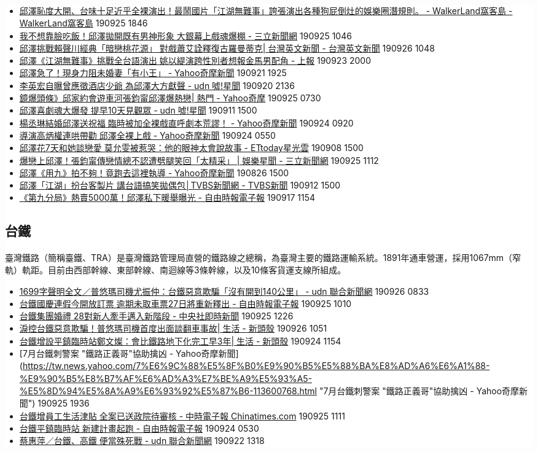 - [邱澤恥度大開、台味十足近乎全裸演出！最鬧國片「江湖無難事」誇張演出各種狗屁倒灶的娛樂圈潛規則。 - WalkerLand窩客島 - WalkerLand窩客島](https://www.walkerland.com.tw/subject/view/237511 "邱澤恥度大開、台味十足近乎全裸演出！最鬧國片「江湖無難事」誇張演出各種狗屁倒灶的娛樂圈潛規則。 - WalkerLand窩客島 - WalkerLand窩客島") 190925 1846
- [我不想靠臉吃飯！邱澤拋開既有男神形象 大銀幕上戲魂爆棚 - 三立新聞網](https://www.setn.com/News.aspx?NewsID=608048 "我不想靠臉吃飯！邱澤拋開既有男神形象 大銀幕上戲魂爆棚 - 三立新聞網") 190925 1046
- [邱澤挑戰賴聲川經典「暗戀桃花源」 對戲蕭艾詮釋復古羅曼蒂克| 台灣英文新聞 - 台灣英文新聞](https://www.taiwannews.com.tw/ch/news/3784606 "邱澤挑戰賴聲川經典「暗戀桃花源」 對戲蕭艾詮釋復古羅曼蒂克| 台灣英文新聞 - 台灣英文新聞") 190926 1048
- [邱澤《江湖無難事》挑戰全台語演出 姚以緹演跨性別者想報金馬男配角 - 上報](https://www.upmedia.mg/news_info.php?SerialNo=71918 "邱澤《江湖無難事》挑戰全台語演出 姚以緹演跨性別者想報金馬男配角 - 上報") 190923 2000
- [邱澤急了！現身力阻未婚妻「有小王」 - Yahoo奇摩新聞](https://tw.news.yahoo.com/%E9%82%B1%E6%BE%A4%E6%80%A5%E4%BA%86-%E7%8F%BE%E8%BA%AB%E5%8A%9B%E9%98%BB%E6%9C%AA%E5%A9%9A%E5%A6%BB-%E6%9C%89%E5%B0%8F%E7%8E%8B-112505087.html "邱澤急了！現身力阻未婚妻「有小王」 - Yahoo奇摩新聞") 190921 1925
- [李英宏自曝曾應徵酒店少爺 為邱澤大方獻聲 - udn 噓!星聞](https://stars.udn.com/star/story/10090/4059589 "李英宏自曝曾應徵酒店少爺 為邱澤大方獻聲 - udn 噓!星聞") 190920 2136
- [鏡爆頭條》邱家約會遊車河張鈞甯邱澤爆熱戀| 熱門 - Yahoo奇摩](https://tw.mobi.yahoo.com/home/%E9%8F%A1%E7%88%86%E9%A0%AD%E6%A2%9D-%E9%82%B1%E5%AE%B6%E7%B4%84%E6%9C%83%E9%81%8A%E8%BB%8A%E6%B2%B3-%E5%BC%B5%E9%88%9E%E7%94%AF%E9%82%B1%E6%BE%A4%E7%88%86%E7%86%B1%E6%88%80-233000197.html "鏡爆頭條》邱家約會遊車河張鈞甯邱澤爆熱戀| 熱門 - Yahoo奇摩") 190925 0730
- [邱澤喜劇魂大爆發 提早10天見觀眾 - udn 噓!星聞](https://stars.udn.com/star/story/10090/4043111 "邱澤喜劇魂大爆發 提早10天見觀眾 - udn 噓!星聞") 190911 1500
- [楊丞琳結婚邱澤送祝福 臨時被加全裸戲直呼劇本荒謬！ - Yahoo奇摩新聞](https://tw.news.yahoo.com/video/%E6%A5%8A%E4%B8%9E%E7%90%B3%E7%B5%90%E5%A9%9A%E9%82%B1%E6%BE%A4%E9%80%81%E7%A5%9D%E7%A6%8F-%E8%87%A8%E6%99%82%E8%A2%AB%E5%8A%A0%E5%85%A8%E8%A3%B8%E6%88%B2%E7%9B%B4%E5%91%BC%E5%8A%87%E6%9C%AC%E8%8D%92%E8%AC%AC-010000243.html "楊丞琳結婚邱澤送祝福 臨時被加全裸戲直呼劇本荒謬！ - Yahoo奇摩新聞") 190924 0920
- [導演高炳權連哄帶勸 邱澤全裸上戲 - Yahoo奇摩新聞](https://tw.news.yahoo.com/%E5%B0%8E%E6%BC%94%E9%AB%98%E7%82%B3%E6%AC%8A%E9%80%A3%E5%93%84%E5%B8%B6%E5%8B%B8-%E9%82%B1%E6%BE%A4%E5%85%A8%E8%A3%B8%E4%B8%8A%E6%88%B2-215009874.html "導演高炳權連哄帶勸 邱澤全裸上戲 - Yahoo奇摩新聞") 190924 0550
- [邱澤花7天和她談戀愛 莫允雯被惹哭：他的眼神太會說故事 - ETtoday星光雲](https://star.ettoday.net/news/1531232 "邱澤花7天和她談戀愛 莫允雯被惹哭：他的眼神太會說故事 - ETtoday星光雲") 190908 1500
- [爆戀上邱澤！張鈞甯傳戀情總不認遭劈腿笑回「太精采」 | 娛樂星聞 - 三立新聞網](https://www.setn.com/E/news.aspx?newsid=608055 "爆戀上邱澤！張鈞甯傳戀情總不認遭劈腿笑回「太精采」 | 娛樂星聞 - 三立新聞網") 190925 1112
- [邱澤《用九》拍不夠！竟跑去這裡執導 - Yahoo奇摩新聞](https://tw.news.yahoo.com/%E9%82%B1%E6%BE%A4-%E7%94%A8%E4%B9%9D-%E6%8B%8D%E4%B8%8D%E5%A4%A0-%E7%AB%9F%E8%B7%91%E5%8E%BB%E9%80%99%E8%A3%A1%E5%9F%B7%E5%B0%8E-040504964.html "邱澤《用九》拍不夠！竟跑去這裡執導 - Yahoo奇摩新聞") 190826 1500
- [邱澤「江湖」扮台客製片 講台語搞笑拋偶包│TVBS新聞網 - TVBS新聞](https://news.tvbs.com.tw/entertainment/1199366 "邱澤「江湖」扮台客製片 講台語搞笑拋偶包│TVBS新聞網 - TVBS新聞") 190912 1500
- [《第九分局》熱賣5000萬！邱澤私下暖舉曝光 - 自由時報電子報](https://ent.ltn.com.tw/news/breakingnews/2918057 "《第九分局》熱賣5000萬！邱澤私下暖舉曝光 - 自由時報電子報") 190917 1154

## 台鐵

臺灣鐵路（簡稱臺鐵、TRA）是臺灣鐵路管理局直營的鐵路線之總稱，為臺灣主要的鐵路運輸系統。1891年通車營運，採用1067mm（窄軌）軌距。目前由西部幹線、東部幹線、南迴線等3條幹線，以及10條客貨運支線所組成。
- [1699字聲明全文／普悠瑪司機尤振仲：台鐵惡意欺騙「沒有開到140公里」 - udn 聯合新聞網](https://udn.com/news/story/7321/4069139 "1699字聲明全文／普悠瑪司機尤振仲：台鐵惡意欺騙「沒有開到140公里」 - udn 聯合新聞網") 190926 0833
- [台鐵國慶連假今開放訂票 逾期未取車票27日將重新釋出 - 自由時報電子報](https://news.ltn.com.tw/news/life/breakingnews/2926019 "台鐵國慶連假今開放訂票 逾期未取車票27日將重新釋出 - 自由時報電子報") 190925 1010
- [台鐵集團婚禮 28對新人牽手邁入新階段 - 中央社即時新聞](https://www.cna.com.tw/news/ahel/201909250107.aspx "台鐵集團婚禮 28對新人牽手邁入新階段 - 中央社即時新聞") 190925 1226
- [淚控台鐵惡意欺騙！普悠瑪司機首度出面談翻車事故| 生活 - 新頭殼](https://newtalk.tw/news/view/2019-09-26/303559?ref=topics "淚控台鐵惡意欺騙！普悠瑪司機首度出面談翻車事故| 生活 - 新頭殼") 190926 1051
- [台鐵增設平鎮臨時站鄭文燦：會比鐵路地下化完工早3年| 生活 - 新頭殼](https://newtalk.tw/news/view/2019-09-24/302588 "台鐵增設平鎮臨時站鄭文燦：會比鐵路地下化完工早3年| 生活 - 新頭殼") 190924 1154
- [7月台鐵刺警案 "鐵路正義哥"協助擒凶 - Yahoo奇摩新聞](https://tw.news.yahoo.com/7%E6%9C%88%E5%8F%B0%E9%90%B5%E5%88%BA%E8%AD%A6%E6%A1%88-%E9%90%B5%E8%B7%AF%E6%AD%A3%E7%BE%A9%E5%93%A5-%E5%8D%94%E5%8A%A9%E6%93%92%E5%87%B6-113600768.html "7月台鐵刺警案 "鐵路正義哥"協助擒凶 - Yahoo奇摩新聞") 190925 1936
- [台鐵增員工生活津貼 全案已送政院待審核 - 中時電子報 Chinatimes.com](https://www.chinatimes.com/realtimenews/20190925001725-260405 "台鐵增員工生活津貼 全案已送政院待審核 - 中時電子報 Chinatimes.com") 190925 1111
- [台鐵平鎮臨時站 新建計畫起跑 - 自由時報電子報](https://news.ltn.com.tw/news/life/paper/1320014 "台鐵平鎮臨時站 新建計畫起跑 - 自由時報電子報") 190924 0530
- [蔡惠萍／台鐵、高鐵 便當殊死戰 - udn 聯合新聞網](https://udn.com/news/story/7586/4061511 "蔡惠萍／台鐵、高鐵 便當殊死戰 - udn 聯合新聞網") 190922 1318